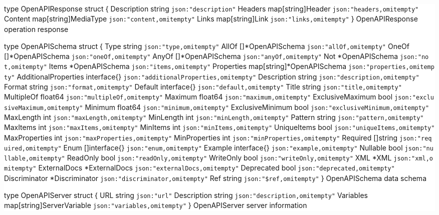 type OpenAPIResponse struct {
	Description string               `json:"description"`
	Headers     map[string]Header    `json:"headers,omitempty"`
	Content     map[string]MediaType `json:"content,omitempty"`
	Links       map[string]Link      `json:"links,omitempty"`
}
    OpenAPIResponse operation response

type OpenAPISchema struct {
	Type                 string                    `json:"type,omitempty"`
	AllOf                []*OpenAPISchema          `json:"allOf,omitempty"`
	OneOf                []*OpenAPISchema          `json:"oneOf,omitempty"`
	AnyOf                []*OpenAPISchema          `json:"anyOf,omitempty"`
	Not                  *OpenAPISchema            `json:"not,omitempty"`
	Items                *OpenAPISchema            `json:"items,omitempty"`
	Properties           map[string]*OpenAPISchema `json:"properties,omitempty"`
	AdditionalProperties interface{}               `json:"additionalProperties,omitempty"`
	Description          string                    `json:"description,omitempty"`
	Format               string                    `json:"format,omitempty"`
	Default              interface{}               `json:"default,omitempty"`
	Title                string                    `json:"title,omitempty"`
	MultipleOf           float64                   `json:"multipleOf,omitempty"`
	Maximum              float64                   `json:"maximum,omitempty"`
	ExclusiveMaximum     bool                      `json:"exclusiveMaximum,omitempty"`
	Minimum              float64                   `json:"minimum,omitempty"`
	ExclusiveMinimum     bool                      `json:"exclusiveMinimum,omitempty"`
	MaxLength            int                       `json:"maxLength,omitempty"`
	MinLength            int                       `json:"minLength,omitempty"`
	Pattern              string                    `json:"pattern,omitempty"`
	MaxItems             int                       `json:"maxItems,omitempty"`
	MinItems             int                       `json:"minItems,omitempty"`
	UniqueItems          bool                      `json:"uniqueItems,omitempty"`
	MaxProperties        int                       `json:"maxProperties,omitempty"`
	MinProperties        int                       `json:"minProperties,omitempty"`
	Required             []string                  `json:"required,omitempty"`
	Enum                 []interface{}             `json:"enum,omitempty"`
	Example              interface{}               `json:"example,omitempty"`
	Nullable             bool                      `json:"nullable,omitempty"`
	ReadOnly             bool                      `json:"readOnly,omitempty"`
	WriteOnly            bool                      `json:"writeOnly,omitempty"`
	XML                  *XML                      `json:"xml,omitempty"`
	ExternalDocs         *ExternalDocs             `json:"externalDocs,omitempty"`
	Deprecated           bool                      `json:"deprecated,omitempty"`
	Discriminator        *Discriminator            `json:"discriminator,omitempty"`
	Ref                  string                    `json:"$ref,omitempty"`
}
    OpenAPISchema data schema

type OpenAPIServer struct {
	URL         string                    `json:"url"`
	Description string                    `json:"description,omitempty"`
	Variables   map[string]ServerVariable `json:"variables,omitempty"`
}
    OpenAPIServer server information
